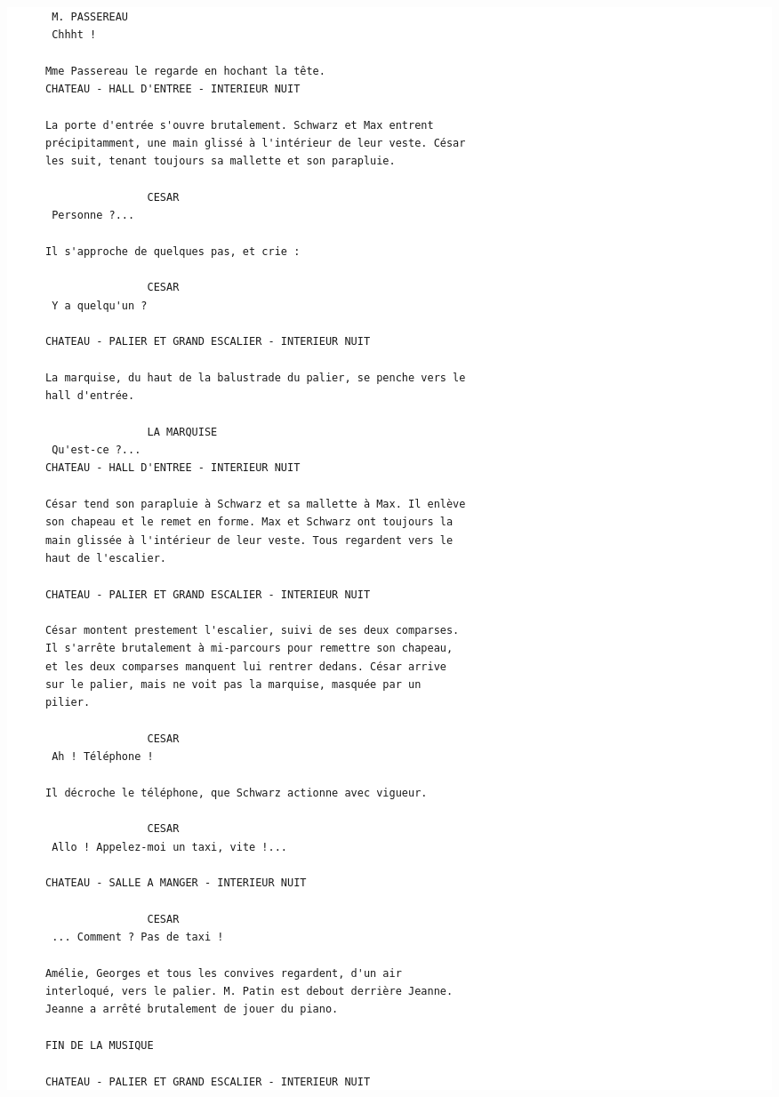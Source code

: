            M. PASSEREAU
           Chhht !
                         
          Mme Passereau le regarde en hochant la tête.
          CHATEAU - HALL D'ENTREE - INTERIEUR NUIT
                         
          La porte d'entrée s'ouvre brutalement. Schwarz et Max entrent
          précipitamment, une main glissé à l'intérieur de leur veste. César
          les suit, tenant toujours sa mallette et son parapluie.
                         
                          CESAR
           Personne ?...
                         
          Il s'approche de quelques pas, et crie :
                         
                          CESAR
           Y a quelqu'un ?
                         
          CHATEAU - PALIER ET GRAND ESCALIER - INTERIEUR NUIT
                         
          La marquise, du haut de la balustrade du palier, se penche vers le
          hall d'entrée.
                         
                          LA MARQUISE
           Qu'est-ce ?...
          CHATEAU - HALL D'ENTREE - INTERIEUR NUIT
                         
          César tend son parapluie à Schwarz et sa mallette à Max. Il enlève
          son chapeau et le remet en forme. Max et Schwarz ont toujours la
          main glissée à l'intérieur de leur veste. Tous regardent vers le
          haut de l'escalier.
                         
          CHATEAU - PALIER ET GRAND ESCALIER - INTERIEUR NUIT
                         
          César montent prestement l'escalier, suivi de ses deux comparses.
          Il s'arrête brutalement à mi-parcours pour remettre son chapeau,
          et les deux comparses manquent lui rentrer dedans. César arrive
          sur le palier, mais ne voit pas la marquise, masquée par un
          pilier.
                         
                          CESAR
           Ah ! Téléphone !
                         
          Il décroche le téléphone, que Schwarz actionne avec vigueur.
                         
                          CESAR
           Allo ! Appelez-moi un taxi, vite !...
                         
          CHATEAU - SALLE A MANGER - INTERIEUR NUIT
                         
                          CESAR
           ... Comment ? Pas de taxi !
                         
          Amélie, Georges et tous les convives regardent, d'un air
          interloqué, vers le palier. M. Patin est debout derrière Jeanne.
          Jeanne a arrêté brutalement de jouer du piano.
                         
          FIN DE LA MUSIQUE
                         
          CHATEAU - PALIER ET GRAND ESCALIER - INTERIEUR NUIT
                         